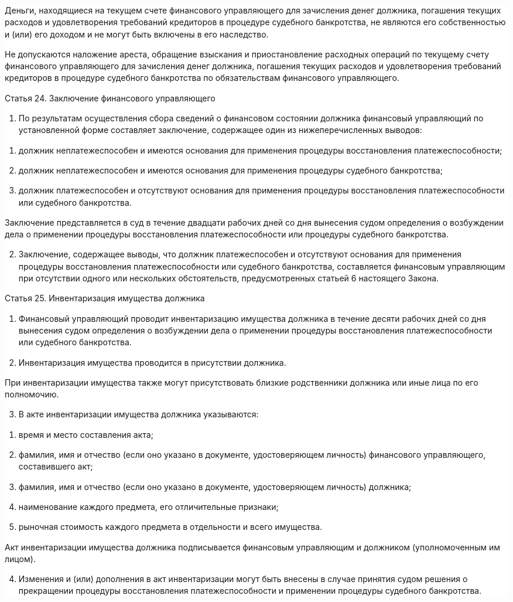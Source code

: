 Деньги, находящиеся на текущем счете финансового управляющего для зачисления денег должника, погашения текущих расходов и удовлетворения требований кредиторов в процедуре судебного банкротства, не являются его собственностью и (или) его доходом и не могут быть включены в его наследство.

Не допускаются наложение ареста, обращение взыскания и приостановление расходных операций по текущему счету финансового управляющего для зачисления денег должника, погашения текущих расходов и удовлетворения требований кредиторов в процедуре судебного банкротства по обязательствам финансового управляющего.

Статья 24. Заключение финансового управляющего

1. По результатам осуществления сбора сведений о финансовом состоянии должника финансовый управляющий по установленной форме составляет заключение, содержащее один из нижеперечисленных выводов:

1) должник неплатежеспособен и имеются основания для применения процедуры восстановления платежеспособности;

2) должник неплатежеспособен и имеются основания для применения процедуры судебного банкротства;

3) должник платежеспособен и отсутствуют основания для применения процедуры восстановления платежеспособности или судебного банкротства.

Заключение представляется в суд в течение двадцати рабочих дней со дня вынесения судом определения о возбуждении дела о применении процедуры восстановления платежеспособности или процедуры судебного банкротства.

2. Заключение, содержащее выводы, что должник платежеспособен и отсутствуют основания для применения процедуры восстановления платежеспособности или судебного банкротства, составляется финансовым управляющим при отсутствии одного или нескольких обстоятельств, предусмотренных статьей 6 настоящего Закона.

Статья 25. Инвентаризация имущества должника

1. Финансовый управляющий проводит инвентаризацию имущества должника в течение десяти рабочих дней со дня вынесения судом определения о возбуждении дела о применении процедуры восстановления платежеспособности или судебного банкротства.

2. Инвентаризация имущества проводится в присутствии должника.

При инвентаризации имущества также могут присутствовать близкие родственники должника или иные лица по его полномочию.

3. В акте инвентаризации имущества должника указываются:

1) время и место составления акта;

2) фамилия, имя и отчество (если оно указано в документе, удостоверяющем личность) финансового управляющего, составившего акт;

3) фамилия, имя и отчество (если оно указано в документе, удостоверяющем личность) должника;

4) наименование каждого предмета, его отличительные признаки;

5) рыночная стоимость каждого предмета в отдельности и всего имущества.

Акт инвентаризации имущества должника подписывается финансовым управляющим и должником (уполномоченным им лицом).

4. Изменения и (или) дополнения в акт инвентаризации могут быть внесены в случае принятия судом решения о прекращении процедуры восстановления платежеспособности и применении процедуры судебного банкротства.
